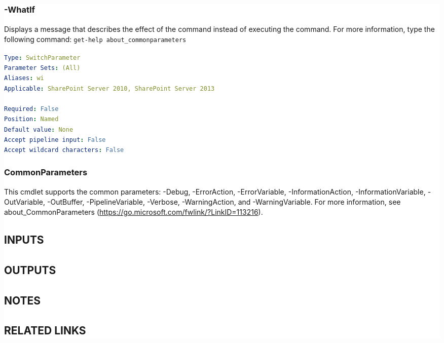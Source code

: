 ### -WhatIf
Displays a message that describes the effect of the command instead of executing the command.
For more information, type the following command: `get-help about_commonparameters`

```yaml
Type: SwitchParameter
Parameter Sets: (All)
Aliases: wi
Applicable: SharePoint Server 2010, SharePoint Server 2013

Required: False
Position: Named
Default value: None
Accept pipeline input: False
Accept wildcard characters: False
```

### CommonParameters
This cmdlet supports the common parameters: -Debug, -ErrorAction, -ErrorVariable, -InformationAction, -InformationVariable, -OutVariable, -OutBuffer, -PipelineVariable, -Verbose, -WarningAction, and -WarningVariable. For more information, see about_CommonParameters (https://go.microsoft.com/fwlink/?LinkID=113216).

## INPUTS

## OUTPUTS

## NOTES

## RELATED LINKS
